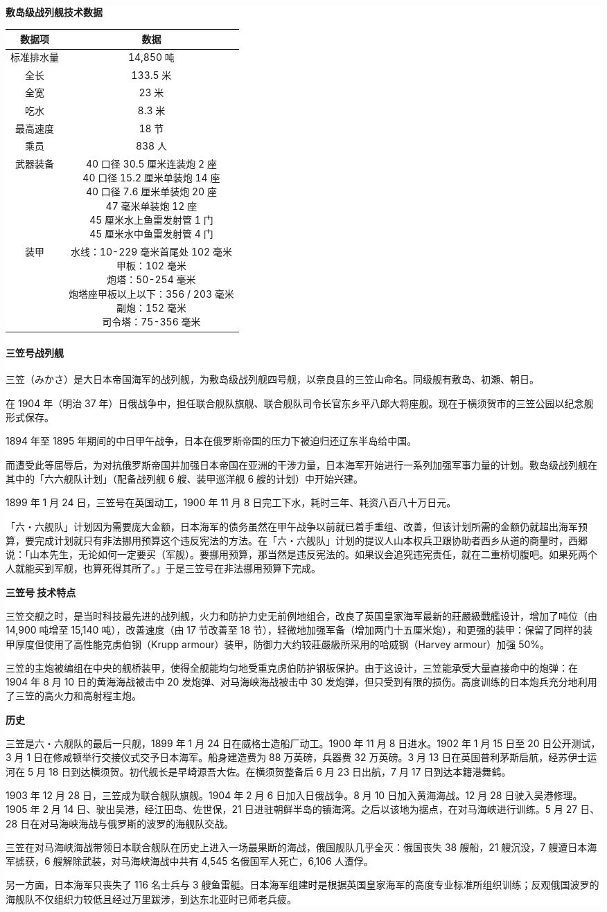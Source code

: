 **敷岛级战列舰技术数据**

| 数据项 | 数据 |
| :---: | :---: |
| 标准排水量 | 14,850 吨 |
| 全长 | 133.5 米 |
| 全宽 | 23 米 |
| 吃水 | 8.3 米 |
| 最高速度 | 18 节 |
| 乘员 | 838 人 |
| 武器装备 | 40 口径 30.5 厘米连装炮 2 座 <br> 40 口径 15.2 厘米单装炮 14 座 <br> 40 口径 7.6 厘米单装炮 20 座 <br> 47 毫米单装炮 12 座 <br> 45 厘米水上鱼雷发射管 1 门 <br> 45 厘米水中鱼雷发射管 4 门 |
| 装甲 | 水线：10-229 毫米首尾处 102 毫米 <br> 甲板：102 毫米 <br> 炮塔：50-254 毫米 <br> 炮塔座甲板以上以下：356 / 203 毫米 <br> 副炮：152 毫米 <br> 司令塔：75-356 毫米 |

#### <span id="bb_jp_shikishima_misaka">三笠号战列舰</span>

三笠（みかさ）是大日本帝国海军的战列舰，为敷岛级战列舰四号舰，以奈良县的三笠山命名。同级舰有敷岛、初瀬、朝日。

在 1904 年（明治 37 年）日俄战争中，担任联合舰队旗舰、联合舰队司令长官东乡平八郎大将座舰。现在于横须贺市的三笠公园以纪念舰形式保存。

1894 年至 1895 年期间的中日甲午战争，日本在俄罗斯帝国的压力下被迫归还辽东半岛给中国。

而遭受此等屈辱后，为对抗俄罗斯帝国并加强日本帝国在亚洲的干涉力量，日本海军开始进行一系列加强军事力量的计划。敷岛级战列舰在其中的「六六舰队计划」（配备战列舰 6 艘、装甲巡洋舰 6 艘的计划）中开始兴建。

1899 年 1 月 24 日，三笠号在英国动工，1900 年 11 月 8 日完工下水，耗时三年、耗资八百八十万日元。

「六・六舰队」计划因为需要庞大金额，日本海军的债务虽然在甲午战争以前就已着手重组、改善，但该计划所需的金额仍就超出海军预算，要完成计划就只有非法挪用预算这个违反宪法的方法。在「六・六舰队」计划的提议人山本权兵卫跟协助者西乡从道的商量时，西郷说：「山本先生，无论如何一定要买（军舰）。要挪用预算，那当然是违反宪法的。如果议会追究违宪责任，就在二重桥切腹吧。如果死两个人就能买到军舰，也算死得其所了。」于是三笠号在非法挪用预算下完成。

**三笠号 技术特点**

三笠交舰之时，是当时科技最先进的战列舰，火力和防护力史无前例地组合，改良了英国皇家海军最新的莊嚴級戰艦设计，增加了吨位（由 14,900 吨增至 15,140 吨），改善速度（由 17 节改善至 18 节），轻微地加强军备（增加两门十五厘米炮），和更强的装甲：保留了同样的装甲厚度但使用了高性能克虏伯钢（Krupp armour）装甲，防御力大约较莊嚴級所采用的哈威钢（Harvey armour）加强 50%。

三笠的主炮被编组在中央的舰桥装甲，使得全舰能均匀地受重克虏伯防护钢板保护。由于这设计，三笠能承受大量直接命中的炮弹：在 1904 年 8 月 10 日的黄海海战被击中 20 发炮弹、对马海峡海战被击中 30 发炮弹，但只受到有限的损伤。高度训练的日本炮兵充分地利用了三笠的高火力和高射程主炮。

**历史**

三笠是六・六舰队的最后一只舰，1899 年 1 月 24 日在威格士造船厂动工。1900 年 11 月 8 日进水。1902 年 1 月 15 日至 20 日公开测试，3 月 1 日在修咸顿举行交接仪式交予日本海军。船身建造费为 88 万英磅，兵器费 32 万英磅。3 月 13 日在英国普利茅斯启航，经苏伊士运河在 5 月 18 日到达横须贺。初代舰长是早崎源吾大佐。在横须贺整备后 6 月 23 日出航，7 月 17 日到达本籍港舞鹤。

1903 年 12 月 28 日，三笠成为联合舰队旗舰。1904 年 2 月 6 日加入日俄战争。8 月 10 日加入黄海海战。12 月 28 日驶入吴港修理。1905 年 2 月 14 日、驶出吴港，经江田岛、佐世保，21 日进驻朝鲜半岛的镇海湾。之后以该地为据点，在对马海峡进行训练。5 月 27 日、28 日在对马海峡海战与俄罗斯的波罗的海舰队交战。

三笠在对马海峡海战带领日本联合舰队在历史上进入一场最果断的海战，俄国舰队几乎全灭：俄国丧失 38 艘船，21 艘沉没，7 艘遭日本海军掳获，6 艘解除武装，对马海峡海战中共有 4,545 名俄国军人死亡，6,106 人遭俘。

另一方面，日本海军只丧失了 116 名士兵与 3 艘鱼雷艇。日本海军组建时是根据英国皇家海军的高度专业标准所组织训练；反观俄国波罗的海舰队不仅组织力较低且经过万里跋涉，到达东北亚时已师老兵疲。
